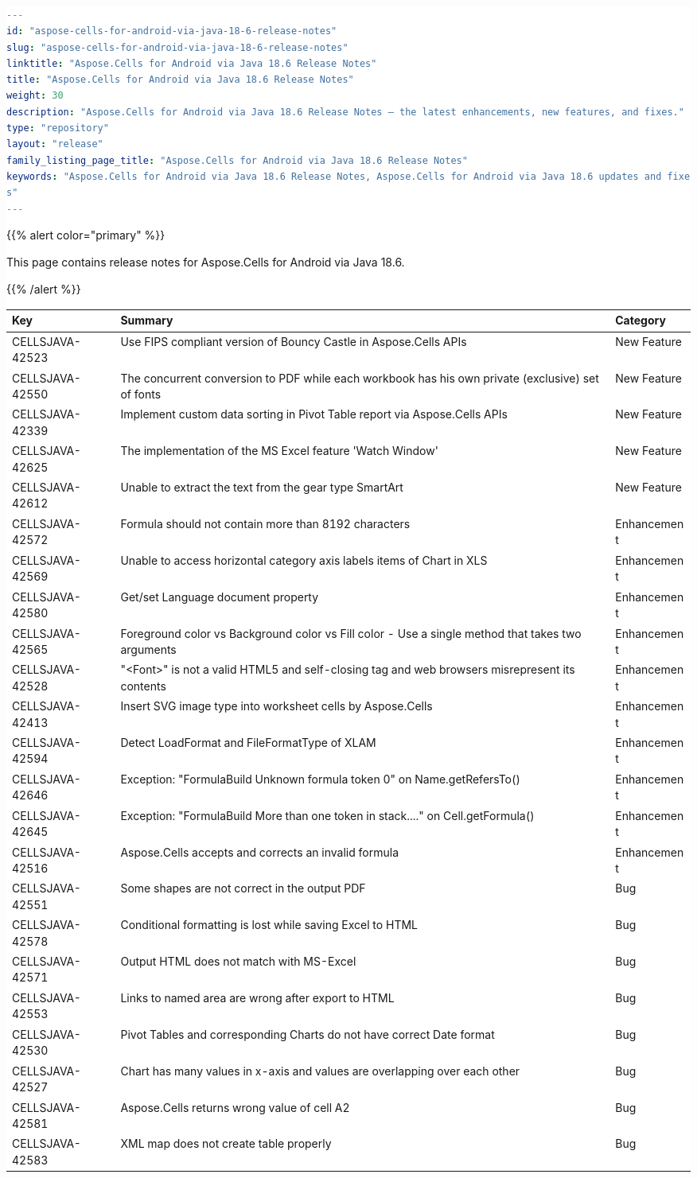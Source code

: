 ```yaml
---
id: "aspose-cells-for-android-via-java-18-6-release-notes"
slug: "aspose-cells-for-android-via-java-18-6-release-notes"
linktitle: "Aspose.Cells for Android via Java 18.6 Release Notes"
title: "Aspose.Cells for Android via Java 18.6 Release Notes"
weight: 30
description: "Aspose.Cells for Android via Java 18.6 Release Notes – the latest enhancements, new features, and fixes."
type: "repository"
layout: "release"
family_listing_page_title: "Aspose.Cells for Android via Java 18.6 Release Notes"
keywords: "Aspose.Cells for Android via Java 18.6 Release Notes, Aspose.Cells for Android via Java 18.6 updates and fixes"
---
```


{{% alert color="primary" %}}

This page contains release notes for Aspose.Cells for Android via Java 18.6.

{{% /alert %}}

|**Key**|**Summary**|**Category**|
| :- | :- | :- |
|CELLSJAVA-42523|Use FIPS compliant version of Bouncy Castle in Aspose.Cells APIs|New Feature |
|CELLSJAVA-42550|The concurrent conversion to PDF while each workbook has his own private (exclusive) set of fonts |New Feature |
|CELLSJAVA-42339|Implement custom data sorting in Pivot Table report via Aspose.Cells APIs|New Feature |
|CELLSJAVA-42625|The implementation of the MS Excel feature 'Watch Window'|New Feature |
|CELLSJAVA-42612|Unable to extract the text from the gear type SmartArt|New Feature |
|CELLSJAVA-42572|Formula should not contain more than 8192 characters|Enhancement |
|CELLSJAVA-42569|Unable to access horizontal category axis labels items of Chart in XLS|Enhancement |
|CELLSJAVA-42580|Get/set Language document property|Enhancement |
|CELLSJAVA-42565|Foreground color vs Background color vs Fill color - Use a single method that takes two arguments|Enhancement |
|CELLSJAVA-42528|"\<Font>" is not a valid HTML5 and self-closing tag and web browsers misrepresent its contents|Enhancement |
|CELLSJAVA-42413|Insert SVG image type into worksheet cells by Aspose.Cells|Enhancement |
|CELLSJAVA-42594|Detect LoadFormat and FileFormatType of XLAM|Enhancement |
|CELLSJAVA-42646|Exception: "FormulaBuild Unknown formula token 0" on Name.getRefersTo()|Enhancement |
|CELLSJAVA-42645|Exception: "FormulaBuild More than one token in stack...." on Cell.getFormula()|Enhancement |
|CELLSJAVA-42516|Aspose.Cells accepts and corrects an invalid formula|Enhancement |
|CELLSJAVA-42551|Some shapes are not correct in the output PDF |Bug |
|CELLSJAVA-42578|Conditional formatting is lost while saving Excel to HTML|Bug |
|CELLSJAVA-42571|Output HTML does not match with MS-Excel|Bug |
|CELLSJAVA-42553|Links to named area are wrong after export to HTML |Bug |
|CELLSJAVA-42530|Pivot Tables and corresponding Charts do not have correct Date format|Bug |
|CELLSJAVA-42527|Chart has many values in x-axis and values are overlapping over each other|Bug |
|CELLSJAVA-42581|Aspose.Cells returns wrong value of cell A2|Bug |
|CELLSJAVA-42583|XML map does not create table properly|Bug |